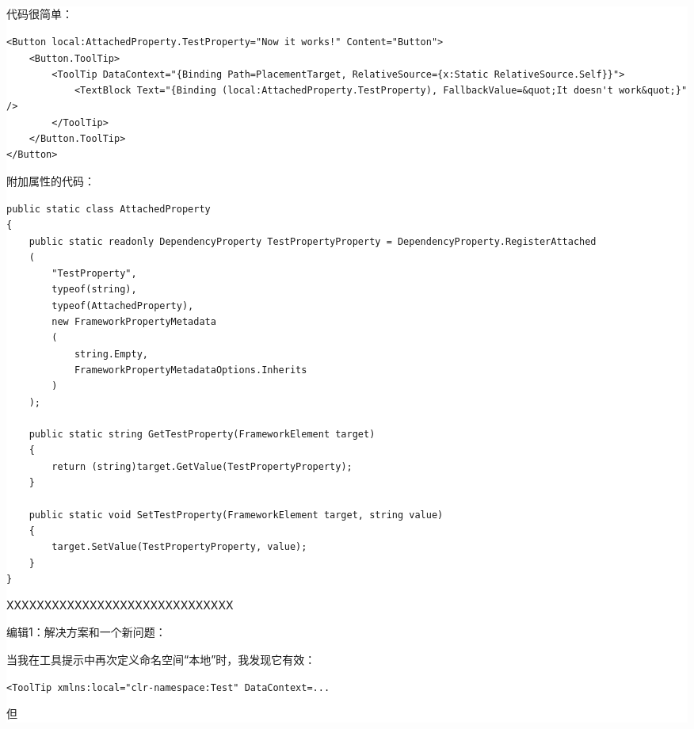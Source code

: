 代码很简单：

```
<Button local:AttachedProperty.TestProperty="Now it works!" Content="Button">
    <Button.ToolTip>
        <ToolTip DataContext="{Binding Path=PlacementTarget, RelativeSource={x:Static RelativeSource.Self}}">
            <TextBlock Text="{Binding (local:AttachedProperty.TestProperty), FallbackValue=&quot;It doesn't work&quot;}" />
        </ToolTip>
    </Button.ToolTip>
</Button> 
```

附加属性的代码：

```
public static class AttachedProperty
{
    public static readonly DependencyProperty TestPropertyProperty = DependencyProperty.RegisterAttached
    (
        "TestProperty",
        typeof(string),
        typeof(AttachedProperty),
        new FrameworkPropertyMetadata
        (
            string.Empty,
            FrameworkPropertyMetadataOptions.Inherits
        )
    );

    public static string GetTestProperty(FrameworkElement target)
    {
        return (string)target.GetValue(TestPropertyProperty);
    }

    public static void SetTestProperty(FrameworkElement target, string value)
    {
        target.SetValue(TestPropertyProperty, value);
    }
} 
```

XXXXXXXXXXXXXXXXXXXXXXXXXXXXXX

编辑1：解决方案和一个新问题：

当我在工具提示中再次定义命名空间“本地”时，我发现它有效：

```
<ToolTip xmlns:local="clr-namespace:Test" DataContext=... 
```

但
